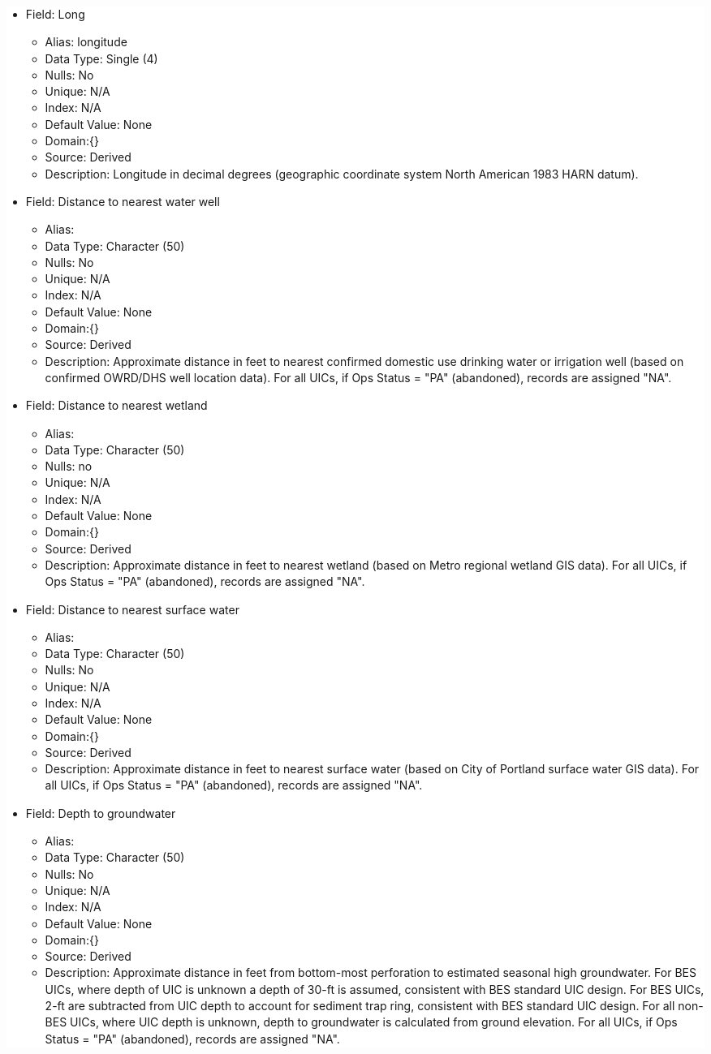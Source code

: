   * Field: Long
    * Alias: longitude
    * Data Type: Single (4)
    * Nulls: No
    * Unique: N/A
    * Index: N/A
    * Default Value: None
    * Domain:{}
    * Source: Derived
    * Description: Longitude in decimal degrees (geographic coordinate system North American 1983 HARN datum).

  * Field: Distance to nearest water well
    * Alias:
    * Data Type: Character (50)
    * Nulls: No
    * Unique: N/A
    * Index: N/A
    * Default Value: None
    * Domain:{}
    * Source: Derived
    * Description: Approximate distance in feet to nearest confirmed domestic use drinking water or irrigation well (based on confirmed OWRD/DHS well location data).  For all UICs, if Ops Status = "PA" (abandoned), records are assigned "NA".

  * Field: Distance to nearest wetland
    * Alias:
    * Data Type: Character (50)
    * Nulls: no
    * Unique: N/A
    * Index: N/A
    * Default Value: None
    * Domain:{}
    * Source: Derived
    * Description: Approximate distance in feet to nearest wetland (based on Metro regional wetland GIS data). For all UICs, if Ops Status = "PA" (abandoned), records are assigned "NA".

  * Field: Distance to nearest surface water
    * Alias:
    * Data Type: Character (50)
    * Nulls: No
    * Unique: N/A
    * Index: N/A
    * Default Value: None
    * Domain:{}
    * Source: Derived
    * Description: Approximate distance in feet to nearest surface water (based on City of Portland surface water GIS data).  For all UICs, if Ops Status = "PA" (abandoned), records are assigned "NA".

  * Field: Depth to groundwater
    * Alias:
    * Data Type: Character (50)
    * Nulls: No
    * Unique: N/A
    * Index: N/A
    * Default Value: None
    * Domain:{}
    * Source: Derived
    * Description: Approximate distance in feet from bottom-most perforation to estimated seasonal high groundwater.  For BES UICs, where depth of UIC is unknown a depth of 30-ft is assumed, consistent with BES standard UIC design.  For BES UICs, 2-ft are subtracted from UIC depth to account for sediment trap ring, consistent with BES standard UIC design.  For all non-BES UICs, where UIC depth is unknown, depth to groundwater is calculated from ground elevation.  For all UICs, if Ops Status = "PA" (abandoned), records are assigned "NA".
